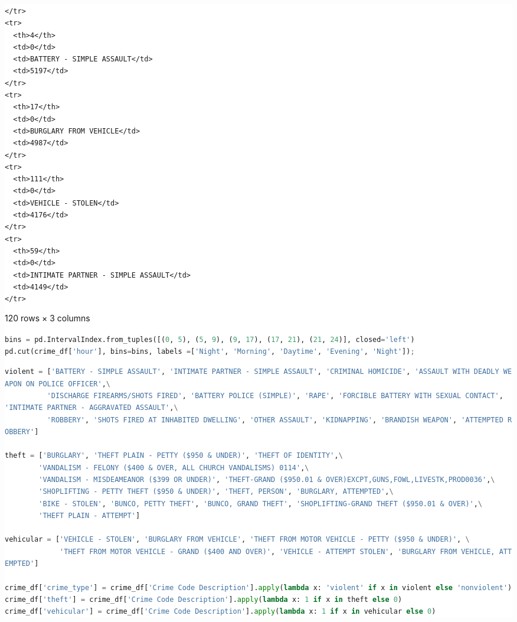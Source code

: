     </tr>
    <tr>
      <th>4</th>
      <td>0</td>
      <td>BATTERY - SIMPLE ASSAULT</td>
      <td>5197</td>
    </tr>
    <tr>
      <th>17</th>
      <td>0</td>
      <td>BURGLARY FROM VEHICLE</td>
      <td>4987</td>
    </tr>
    <tr>
      <th>111</th>
      <td>0</td>
      <td>VEHICLE - STOLEN</td>
      <td>4176</td>
    </tr>
    <tr>
      <th>59</th>
      <td>0</td>
      <td>INTIMATE PARTNER - SIMPLE ASSAULT</td>
      <td>4149</td>
    </tr>
  </tbody>
</table>
<p>120 rows × 3 columns</p>
</div>




```python
bins = pd.IntervalIndex.from_tuples([(0, 5), (5, 9), (9, 17), (17, 21), (21, 24)], closed='left')
pd.cut(crime_df['hour'], bins=bins, labels =['Night', 'Morning', 'Daytime', 'Evening', 'Night']);
```


```python
violent = ['BATTERY - SIMPLE ASSAULT', 'INTIMATE PARTNER - SIMPLE ASSAULT', 'CRIMINAL HOMICIDE', 'ASSAULT WITH DEADLY WEAPON ON POLICE OFFICER',\
          'DISCHARGE FIREARMS/SHOTS FIRED', 'BATTERY POLICE (SIMPLE)', 'RAPE', 'FORCIBLE BATTERY WITH SEXUAL CONTACT', 'INTIMATE PARTNER - AGGRAVATED ASSAULT',\
          'ROBBERY', 'SHOTS FIRED AT INHABITED DWELLING', 'OTHER ASSAULT', 'KIDNAPPING', 'BRANDISH WEAPON', 'ATTEMPTED ROBBERY']

theft = ['BURGLARY', 'THEFT PLAIN - PETTY ($950 & UNDER)', 'THEFT OF IDENTITY',\
        'VANDALISM - FELONY ($400 & OVER, ALL CHURCH VANDALISMS) 0114',\
        'VANDALISM - MISDEAMEANOR ($399 OR UNDER)', 'THEFT-GRAND ($950.01 & OVER)EXCPT,GUNS,FOWL,LIVESTK,PROD0036',\
        'SHOPLIFTING - PETTY THEFT ($950 & UNDER)', 'THEFT, PERSON', 'BURGLARY, ATTEMPTED',\
        'BIKE - STOLEN', 'BUNCO, PETTY THEFT', 'BUNCO, GRAND THEFT', 'SHOPLIFTING-GRAND THEFT ($950.01 & OVER)',\
        'THEFT PLAIN - ATTEMPT']

vehicular = ['VEHICLE - STOLEN', 'BURGLARY FROM VEHICLE', 'THEFT FROM MOTOR VEHICLE - PETTY ($950 & UNDER)', \
             'THEFT FROM MOTOR VEHICLE - GRAND ($400 AND OVER)', 'VEHICLE - ATTEMPT STOLEN', 'BURGLARY FROM VEHICLE, ATTEMPTED']

crime_df['crime_type'] = crime_df['Crime Code Description'].apply(lambda x: 'violent' if x in violent else 'nonviolent')
crime_df['theft'] = crime_df['Crime Code Description'].apply(lambda x: 1 if x in theft else 0)
crime_df['vehicular'] = crime_df['Crime Code Description'].apply(lambda x: 1 if x in vehicular else 0)

```